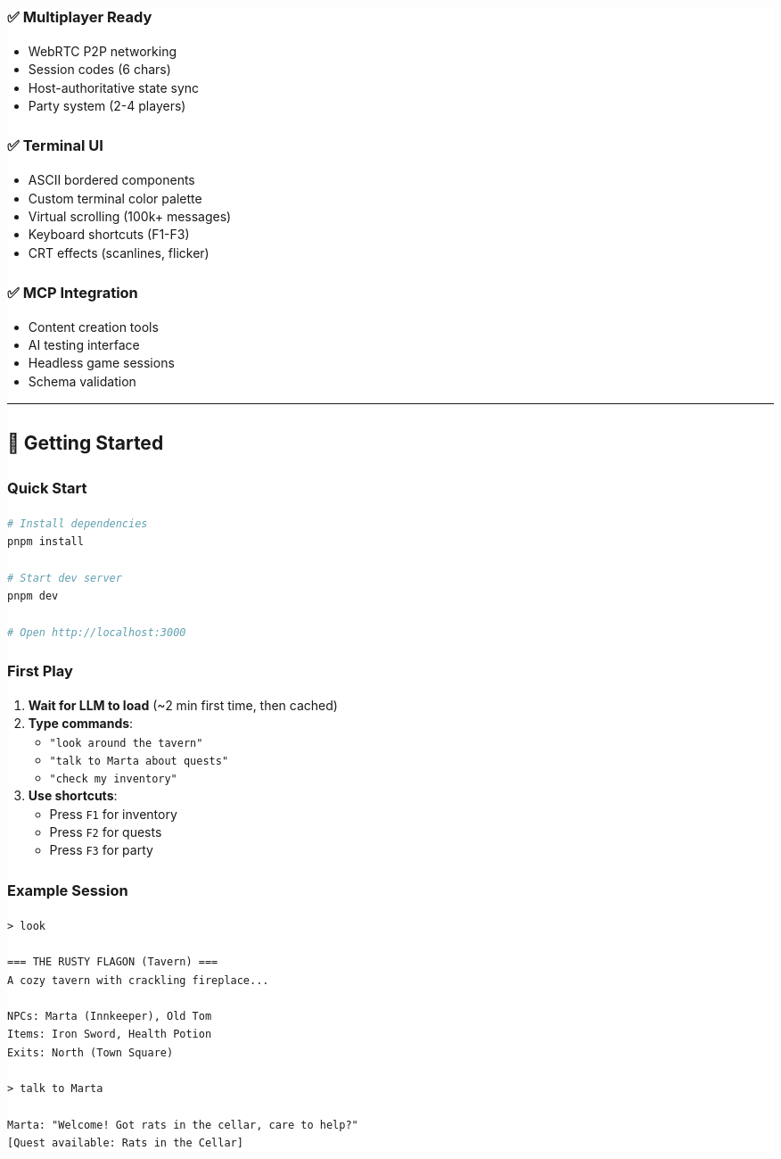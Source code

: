 ### ✅ Multiplayer Ready
- WebRTC P2P networking
- Session codes (6 chars)
- Host-authoritative state sync
- Party system (2-4 players)

### ✅ Terminal UI
- ASCII bordered components
- Custom terminal color palette
- Virtual scrolling (100k+ messages)
- Keyboard shortcuts (F1-F3)
- CRT effects (scanlines, flicker)

### ✅ MCP Integration
- Content creation tools
- AI testing interface
- Headless game sessions
- Schema validation

---

## 🚀 Getting Started

### Quick Start

```bash
# Install dependencies
pnpm install

# Start dev server
pnpm dev

# Open http://localhost:3000
```

### First Play

1. **Wait for LLM to load** (~2 min first time, then cached)
2. **Type commands**:
   - `"look around the tavern"`
   - `"talk to Marta about quests"`
   - `"check my inventory"`
3. **Use shortcuts**:
   - Press `F1` for inventory
   - Press `F2` for quests
   - Press `F3` for party

### Example Session

```
> look

=== THE RUSTY FLAGON (Tavern) ===
A cozy tavern with crackling fireplace...

NPCs: Marta (Innkeeper), Old Tom
Items: Iron Sword, Health Potion
Exits: North (Town Square)

> talk to Marta

Marta: "Welcome! Got rats in the cellar, care to help?"
[Quest available: Rats in the Cellar]
```